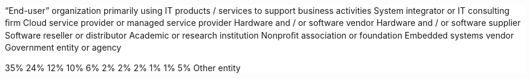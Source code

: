 
“End-user” organization primarily using IT products / services to support business activities
System integrator or IT consulting ﬁrm
Cloud service provider or managed service provider
Hardware and / or software vendor
Hardware and / or software supplier
Software reseller or distributor
Academic or research institution
Nonproﬁt association or foundation
Embedded systems vendor
Government entity or agency


35%
24%
12%
10%
6%
2%
2%
2%
1%
1%
5% Other entity


